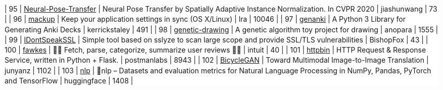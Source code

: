 | 95   | [Neural-Pose-Transfer](https://github.com/jiashunwang/Neural-Pose-Transfer)                                       | Neural Pose Transfer by Spatially Adaptive Instance Normalization. In CVPR 2020                                                                                                                                                                                                                                                                                                                                                                                                  | jiashunwang                         | 73    |
| 96   | [mackup](https://github.com/lra/mackup)                                                                           | Keep your application settings in sync (OS X/Linux)                                                                                                                                                                                                                                                                                                                                                                                                                              | lra                                 | 10046 |
| 97   | [genanki](https://github.com/kerrickstaley/genanki)                                                               | A Python 3 Library for Generating Anki Decks                                                                                                                                                                                                                                                                                                                                                                                                                                     | kerrickstaley                       | 491   |
| 98   | [genetic-drawing](https://github.com/anopara/genetic-drawing)                                                     | A genetic algorithm toy project for drawing                                                                                                                                                                                                                                                                                                                                                                                                                                      | anopara                             | 1555  |
| 99   | [IDontSpeakSSL](https://github.com/BishopFox/IDontSpeakSSL)                                                       | Simple tool based on sslyze to scan large scope and provide SSL/TLS vulnerabilities                                                                                                                                                                                                                                                                                                                                                                                              | BishopFox                           | 43    |
| 100  | [fawkes](https://github.com/intuit/fawkes)                                                                        | 🚀🚀 Fetch, parse, categorize, summarize user reviews 🚀🚀                                                                                                                                                                                                                                                                                                                                                                                                                       | intuit                              | 40    |
| 101  | [httpbin](https://github.com/postmanlabs/httpbin)                                                                 | HTTP Request & Response Service, written in Python + Flask.                                                                                                                                                                                                                                                                                                                                                                                                                      | postmanlabs                         | 8943  |
| 102  | [BicycleGAN](https://github.com/junyanz/BicycleGAN)                                                               | Toward Multimodal Image-to-Image Translation                                                                                                                                                                                                                                                                                                                                                                                                                                     | junyanz                             | 1102  |
| 103  | [nlp](https://github.com/huggingface/nlp)                                                                         | 🤗nlp – Datasets and evaluation metrics for Natural Language Processing in NumPy, Pandas, PyTorch and TensorFlow                                                                                                                                                                                                                                                                                                                                                                 | huggingface                         | 1408  |